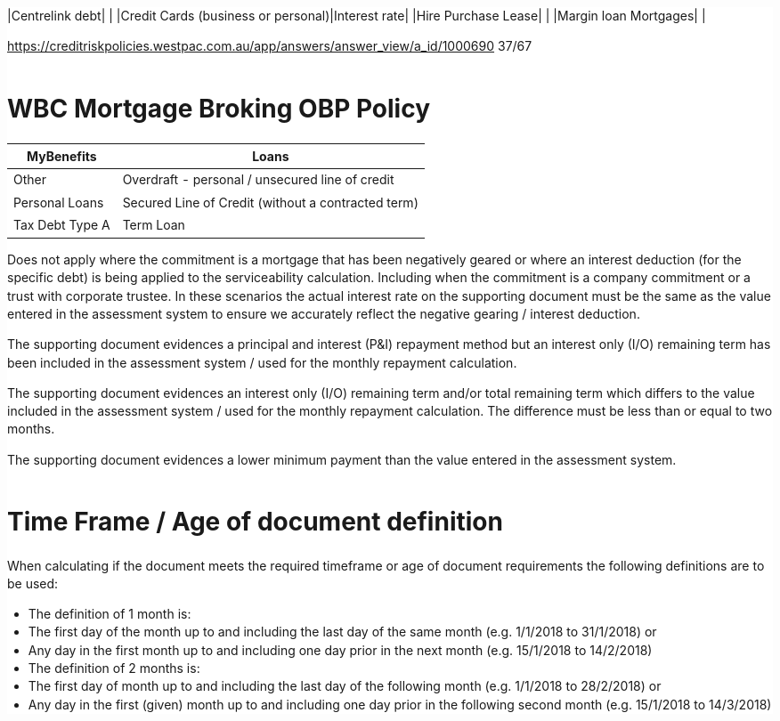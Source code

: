 |Centrelink debt| |
|Credit Cards (business or personal)|Interest rate|
|Hire Purchase Lease| |
|Margin loan Mortgages| |

https://creditriskpolicies.westpac.com.au/app/answers/answer_view/a_id/1000690 37/67

# WBC Mortgage Broking OBP Policy

|MyBenefits|Loans|
|---|---|
|Other|Overdraft - personal / unsecured line of credit|
|Personal Loans|Secured Line of Credit (without a contracted term)|
|Tax Debt Type A|Term Loan|

Does not apply where the commitment is a mortgage that has been negatively geared or where an interest deduction (for the specific debt) is being applied to the serviceability calculation. Including when the commitment is a company commitment or a trust with corporate trustee. In these scenarios the actual interest rate on the supporting document must be the same as the value entered in the assessment system to ensure we accurately reflect the negative gearing / interest deduction.

The supporting document evidences a principal and interest (P&I) repayment method but an interest only (I/O) remaining term has been included in the assessment system / used for the monthly repayment calculation.

The supporting document evidences an interest only (I/O) remaining term and/or total remaining term which differs to the value included in the assessment system / used for the monthly repayment calculation. The difference must be less than or equal to two months.

The supporting document evidences a lower minimum payment than the value entered in the assessment system.

# Time Frame / Age of document definition

When calculating if the document meets the required timeframe or age of document requirements the following definitions are to be used:

- The definition of 1 month is:
- The first day of the month up to and including the last day of the same month (e.g. 1/1/2018 to 31/1/2018) or
- Any day in the first month up to and including one day prior in the next month (e.g. 15/1/2018 to 14/2/2018)
- The definition of 2 months is:
- The first day of month up to and including the last day of the following month (e.g. 1/1/2018 to 28/2/2018) or
- Any day in the first (given) month up to and including one day prior in the following second month (e.g. 15/1/2018 to 14/3/2018)

